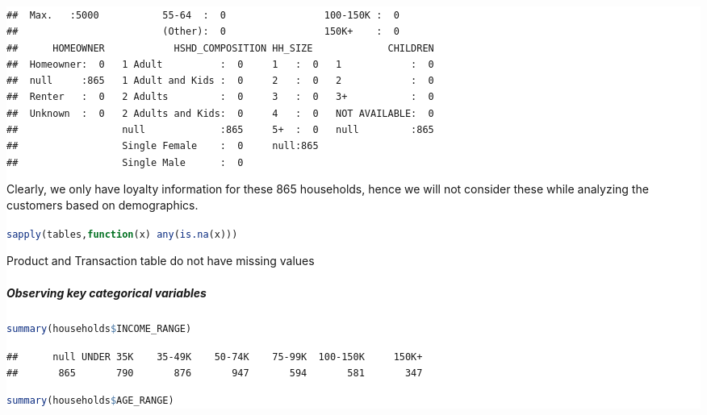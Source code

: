     ##  Max.   :5000           55-64  :  0                 100-150K :  0  
    ##                         (Other):  0                 150K+    :  0  
    ##      HOMEOWNER            HSHD_COMPOSITION HH_SIZE             CHILDREN  
    ##  Homeowner:  0   1 Adult          :  0     1   :  0   1            :  0  
    ##  null     :865   1 Adult and Kids :  0     2   :  0   2            :  0  
    ##  Renter   :  0   2 Adults         :  0     3   :  0   3+           :  0  
    ##  Unknown  :  0   2 Adults and Kids:  0     4   :  0   NOT AVAILABLE:  0  
    ##                  null             :865     5+  :  0   null         :865  
    ##                  Single Female    :  0     null:865                      
    ##                  Single Male      :  0

Clearly, we only have loyalty information for these 865 households, hence we will not consider these while analyzing the customers based on demographics.

``` r
sapply(tables,function(x) any(is.na(x)))
```

Product and Transaction table do not have missing values

##### Observing key categorical variables

``` r
summary(households$INCOME_RANGE)
```

    ##      null UNDER 35K    35-49K    50-74K    75-99K  100-150K     150K+ 
    ##       865       790       876       947       594       581       347

``` r
summary(households$AGE_RANGE)
```
